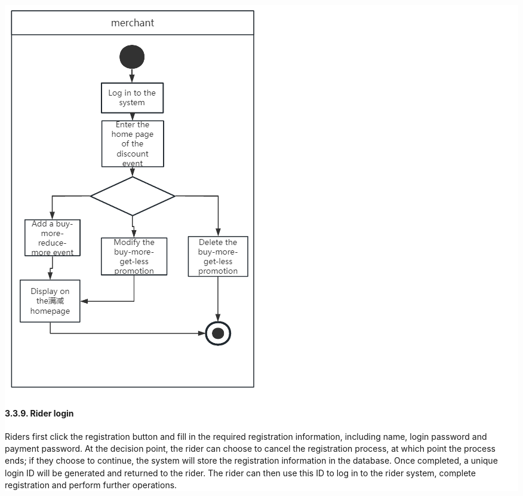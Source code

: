 ![](管理满减活动.png)

#### 3.3.9. Rider login

Riders first click the registration button and fill in the required registration information, including name, login password and payment password. At the decision point, the rider can choose to cancel the registration process, at which point the process ends; if they choose to continue, the system will store the registration information in the database. Once completed, a unique login ID will be generated and returned to the rider. The rider can then use this ID to log in to the rider system, complete registration and perform further operations.


